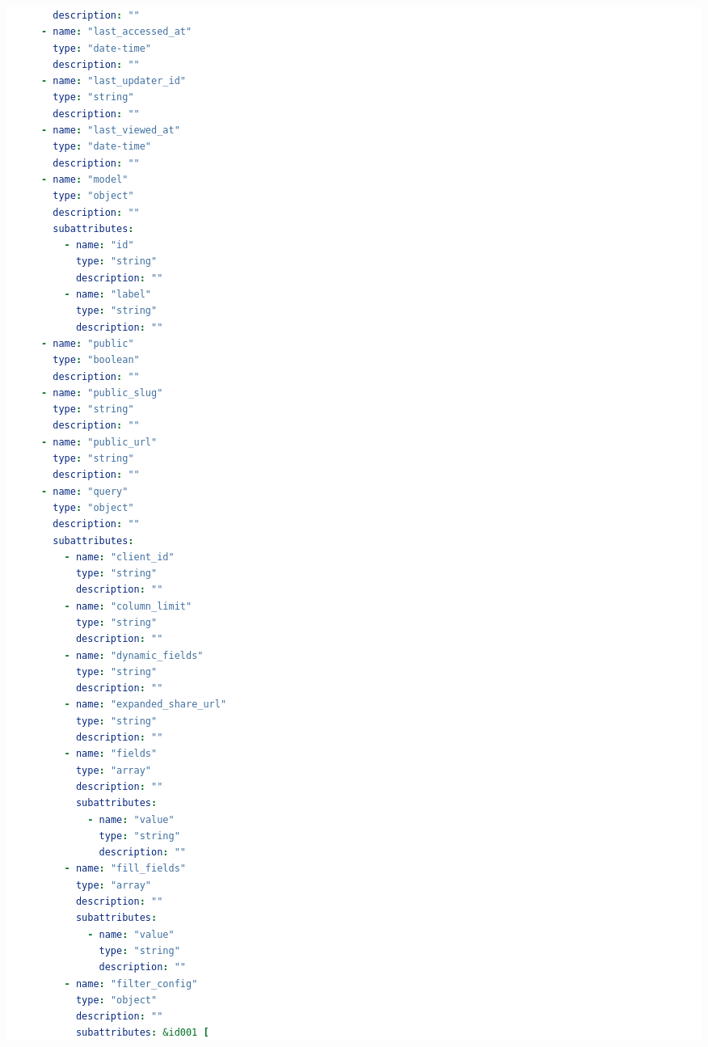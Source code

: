 ```yaml
        description: ""
      - name: "last_accessed_at"
        type: "date-time"
        description: ""
      - name: "last_updater_id"
        type: "string"
        description: ""
      - name: "last_viewed_at"
        type: "date-time"
        description: ""
      - name: "model"
        type: "object"
        description: ""
        subattributes:
          - name: "id"
            type: "string"
            description: ""
          - name: "label"
            type: "string"
            description: ""
      - name: "public"
        type: "boolean"
        description: ""
      - name: "public_slug"
        type: "string"
        description: ""
      - name: "public_url"
        type: "string"
        description: ""
      - name: "query"
        type: "object"
        description: ""
        subattributes:
          - name: "client_id"
            type: "string"
            description: ""
          - name: "column_limit"
            type: "string"
            description: ""
          - name: "dynamic_fields"
            type: "string"
            description: ""
          - name: "expanded_share_url"
            type: "string"
            description: ""
          - name: "fields"
            type: "array"
            description: ""
            subattributes:
              - name: "value"
                type: "string"
                description: ""
          - name: "fill_fields"
            type: "array"
            description: ""
            subattributes:
              - name: "value"
                type: "string"
                description: ""
          - name: "filter_config"
            type: "object"
            description: ""
            subattributes: &id001 [
```